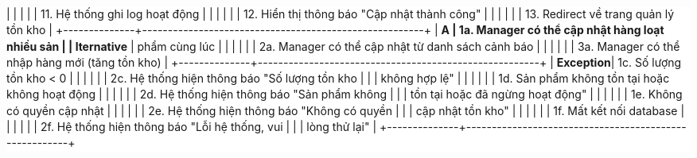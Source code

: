 |              |                                                       |
|              | 11. Hệ thống ghi log hoạt động                   |
|              |                                                       |
|              | 12. Hiển thị thông báo "Cập nhật thành công"     |
|              |                                                       |
|              | 13. Redirect về trang quản lý tồn kho           |
+--------------+-------------------------------------------------------+
| **A          | 1a. Manager có thể cập nhật hàng loạt nhiều sản   |
| lternative** |     phẩm cùng lúc                                |
|              |                                                       |
|              | 2a. Manager có thể cập nhật từ danh sách cảnh báo |
|              |                                                       |
|              | 3a. Manager có thể nhập hàng mới (tăng tồn kho)  |
+--------------+-------------------------------------------------------+
| **Exception**| 1c. Số lượng tồn kho < 0                          |
|              |                                                       |
|              | 2c. Hệ thống hiện thông báo "Số lượng tồn kho    |
|              |     không hợp lệ"                                 |
|              |                                                       |
|              | 1d. Sản phẩm không tồn tại hoặc không hoạt động  |
|              |                                                       |
|              | 2d. Hệ thống hiện thông báo "Sản phẩm không     |
|              |     tồn tại hoặc đã ngừng hoạt động"            |
|              |                                                       |
|              | 1e. Không có quyền cập nhật                     |
|              |                                                       |
|              | 2e. Hệ thống hiện thông báo "Không có quyền     |
|              |     cập nhật tồn kho"                            |
|              |                                                       |
|              | 1f. Mất kết nối database                         |
|              |                                                       |
|              | 2f. Hệ thống hiện thông báo "Lỗi hệ thống, vui   |
|              |     lòng thử lại"                                  |
+--------------+-------------------------------------------------------+
